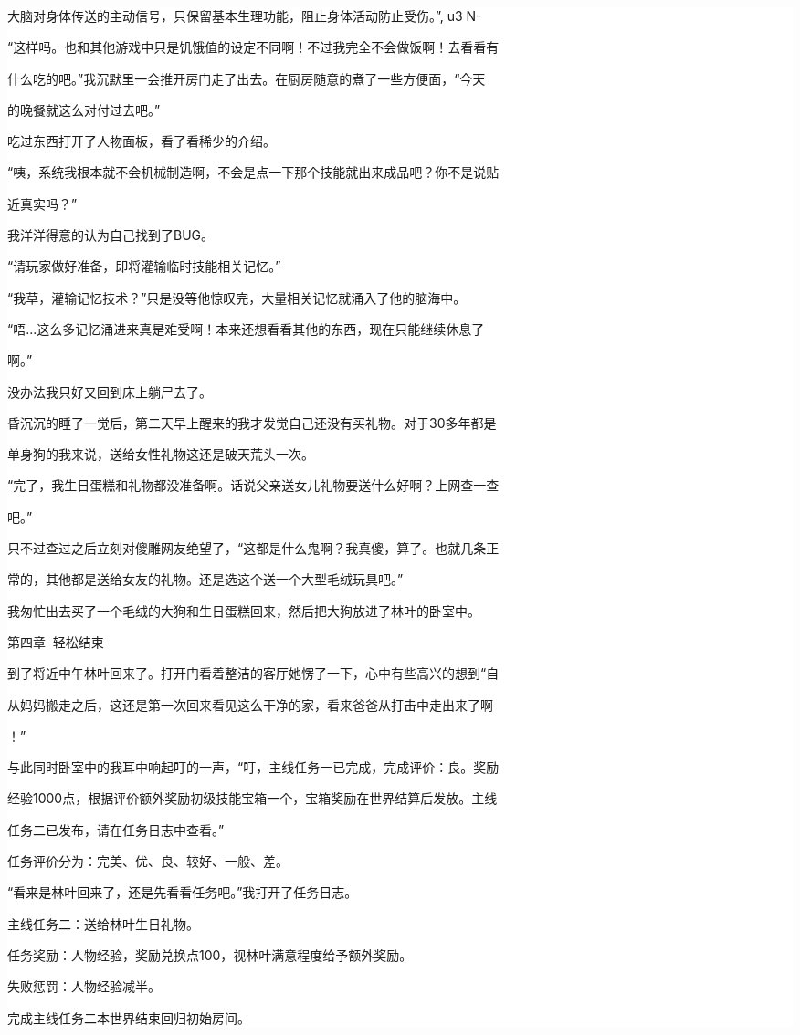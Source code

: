 大脑对身体传送的主动信号，只保留基本生理功能，阻止身体活动防止受伤。”, u3 N-

“这样吗。也和其他游戏中只是饥饿值的设定不同啊！不过我完全不会做饭啊！去看看有

什么吃的吧。”我沉默里一会推开房门走了出去。在厨房随意的煮了一些方便面，“今天

的晚餐就这么对付过去吧。”

吃过东西打开了人物面板，看了看稀少的介绍。

“咦，系统我根本就不会机械制造啊，不会是点一下那个技能就出来成品吧？你不是说贴

近真实吗？”

我洋洋得意的认为自己找到了BUG。

“请玩家做好准备，即将灌输临时技能相关记忆。”

“我草，灌输记忆技术？”只是没等他惊叹完，大量相关记忆就涌入了他的脑海中。

“唔...这么多记忆涌进来真是难受啊！本来还想看看其他的东西，现在只能继续休息了

啊。”

没办法我只好又回到床上躺尸去了。

昏沉沉的睡了一觉后，第二天早上醒来的我才发觉自己还没有买礼物。对于30多年都是

单身狗的我来说，送给女性礼物这还是破天荒头一次。

“完了，我生日蛋糕和礼物都没准备啊。话说父亲送女儿礼物要送什么好啊？上网查一查

吧。”

只不过查过之后立刻对傻雕网友绝望了，“这都是什么鬼啊？我真傻，算了。也就几条正

常的，其他都是送给女友的礼物。还是选这个送一个大型毛绒玩具吧。”

我匆忙出去买了一个毛绒的大狗和生日蛋糕回来，然后把大狗放进了林叶的卧室中。

第四章  轻松结束

到了将近中午林叶回来了。打开门看着整洁的客厅她愣了一下，心中有些高兴的想到“自

从妈妈搬走之后，这还是第一次回来看见这么干净的家，看来爸爸从打击中走出来了啊

！”

与此同时卧室中的我耳中响起叮的一声，“叮，主线任务一已完成，完成评价：良。奖励

经验1000点，根据评价额外奖励初级技能宝箱一个，宝箱奖励在世界结算后发放。主线

任务二已发布，请在任务日志中查看。”

任务评价分为：完美、优、良、较好、一般、差。

“看来是林叶回来了，还是先看看任务吧。”我打开了任务日志。

主线任务二：送给林叶生日礼物。

任务奖励：人物经验，奖励兑换点100，视林叶满意程度给予额外奖励。

失败惩罚：人物经验减半。

完成主线任务二本世界结束回归初始房间。
